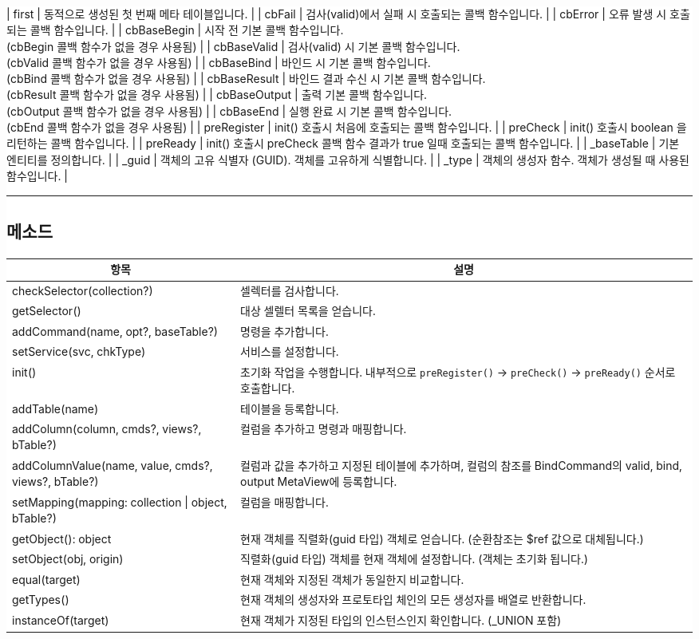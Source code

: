 | first                                                 | 동적으로 생성된 첫 번째 메타 테이블입니다.                                 |
| cbFail                                                | 검사(valid)에서 실패 시 호출되는 콜백 함수입니다.                          |
| cbError                                               | 오류 발생 시 호출되는 콜백 함수입니다.                                   |
| cbBaseBegin                                           | 시작 전 기본 콜백 함수입니다. <br>(cbBegin 콜백 함수가 없을 경우 사용됨)         |
| cbBaseValid                                           | 검사(valid) 시 기본 콜백 함수입니다. <br>(cbValid 콜백 함수가 없을 경우 사용됨)  |
| cbBaseBind                                            | 바인드 시 기본 콜백 함수입니다. <br>(cbBind 콜백 함수가 없을 경우 사용됨)         |
| cbBaseResult                                          | 바인드 결과 수신 시 기본 콜백 함수입니다. <br>(cbResult 콜백 함수가 없을 경우 사용됨) |
| cbBaseOutput                                          | 출력 기본 콜백 함수입니다.<br>(cbOutput 콜백 함수가 없을 경우 사용됨)           |
| cbBaseEnd                                             | 실행 완료 시 기본 콜백 함수입니다. <br>(cbEnd 콜백 함수가 없을 경우 사용됨)        |
| preRegister                                           | init() 호출시 처음에 호출되는 콜백 함수입니다.                            |
| preCheck                                              | init() 호출시 boolean 을 리턴하는 콜백 함수입니다.                      |
| preReady                                              | init() 호출시 preCheck 콜백 함수 결과가 true 일때 호출되는 콜백 함수입니다.     |
| _baseTable                                            | 기본 엔티티를 정의합니다.                                           |
| _guid                                                 | 객체의 고유 식별자 (GUID). 객체를 고유하게 식별합니다.                       |
| _type                                                 | 객체의 생성자 함수. 객체가 생성될 때 사용된 함수입니다.                         |

---

## 메소드

| 항목                                                  | 설명                                                                                   |
| --------------------------------------------------- | ------------------------------------------------------------------------------------ |
| checkSelector(collection?)                          | 셀렉터를 검사합니다.                                                                          |
| getSelector()                                       | 대상 셀렐터 목록을 얻습니다.                                                                     |
| addCommand(name, opt?, baseTable?)                  | 명령을 추가합니다.                                                                           |
| setService(svc, chkType)                            | 서비스를 설정합니다.                                                                          |
| init()                                              | 초기화 작업을 수행합니다. 내부적으로 `preRegister()` -> `preCheck()` -> `preReady()` 순서로 호출합니다.      |
| addTable(name)                                      | 테이블을 등록합니다.                                                                          |
| addColumn(column, cmds?, views?, bTable?)           | 컬럼을 추가하고 명령과 매핑합니다.                                                                  |
| addColumnValue(name, value, cmds?, views?, bTable?) | 컬럼과 값을 추가하고 지정된 테이블에 추가하며, 컬럼의 참조를 BindCommand의 valid, bind, output MetaView에 등록합니다. |
| setMapping(mapping: collection \| object, bTable?)  | 컬럼을 매핑합니다.                                                                           |
| getObject(): object                                 | 현재 객체를 직렬화(guid 타입) 객체로 얻습니다. (순환참조는 $ref 값으로 대체됩니다.)                                |
| setObject(obj, origin)                              | 직렬화(guid 타입) 객체를 현재 객체에 설정합니다. (객체는 초기화 됩니다.)                                        |
| equal(target)                                       | 현재 객체와 지정된 객체가 동일한지 비교합니다.                                                           |
| getTypes()                                          | 현재 객체의 생성자와 프로토타입 체인의 모든 생성자를 배열로 반환합니다.                                             |
| instanceOf(target)                                  | 현재 객체가 지정된 타입의 인스턴스인지 확인합니다. (_UNION 포함)                                             |
